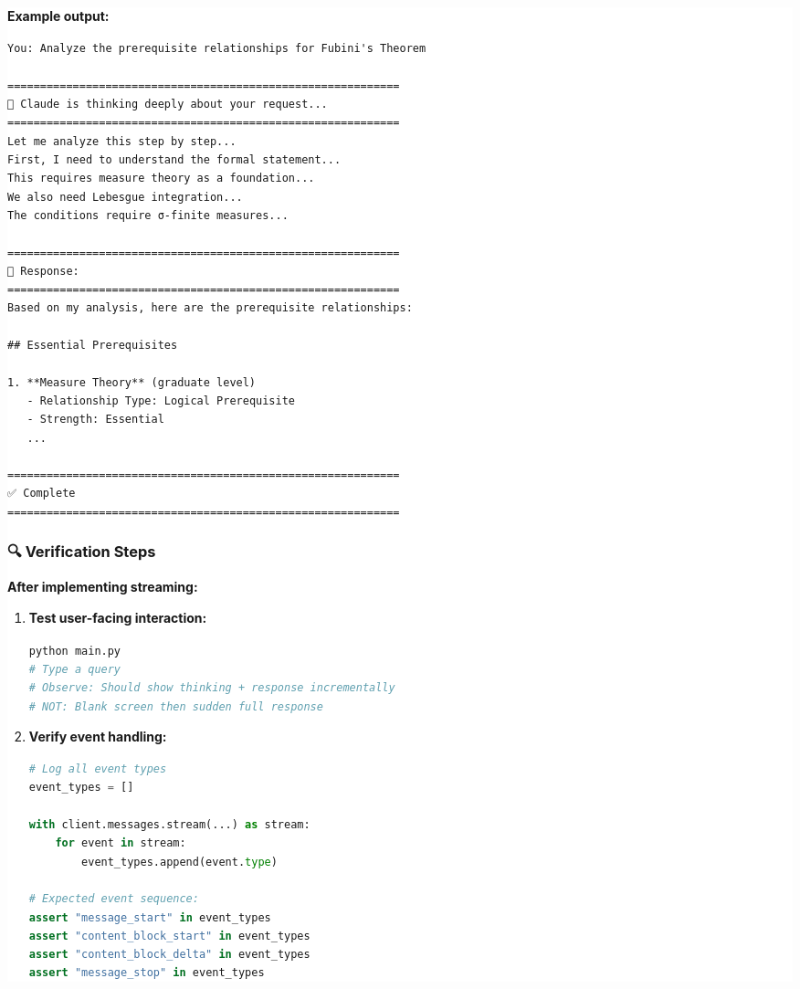 **Example output:**

```
You: Analyze the prerequisite relationships for Fubini's Theorem

============================================================
🧠 Claude is thinking deeply about your request...
============================================================
Let me analyze this step by step...
First, I need to understand the formal statement...
This requires measure theory as a foundation...
We also need Lebesgue integration...
The conditions require σ-finite measures...

============================================================
📝 Response:
============================================================
Based on my analysis, here are the prerequisite relationships:

## Essential Prerequisites

1. **Measure Theory** (graduate level)
   - Relationship Type: Logical Prerequisite
   - Strength: Essential
   ...

============================================================
✅ Complete
============================================================
```

### 🔍 Verification Steps

**After implementing streaming:**

1. **Test user-facing interaction:**
   ```bash
   python main.py
   # Type a query
   # Observe: Should show thinking + response incrementally
   # NOT: Blank screen then sudden full response
   ```

2. **Verify event handling:**
   ```python
   # Log all event types
   event_types = []
   
   with client.messages.stream(...) as stream:
       for event in stream:
           event_types.append(event.type)
   
   # Expected event sequence:
   assert "message_start" in event_types
   assert "content_block_start" in event_types
   assert "content_block_delta" in event_types
   assert "message_stop" in event_types
   ```
